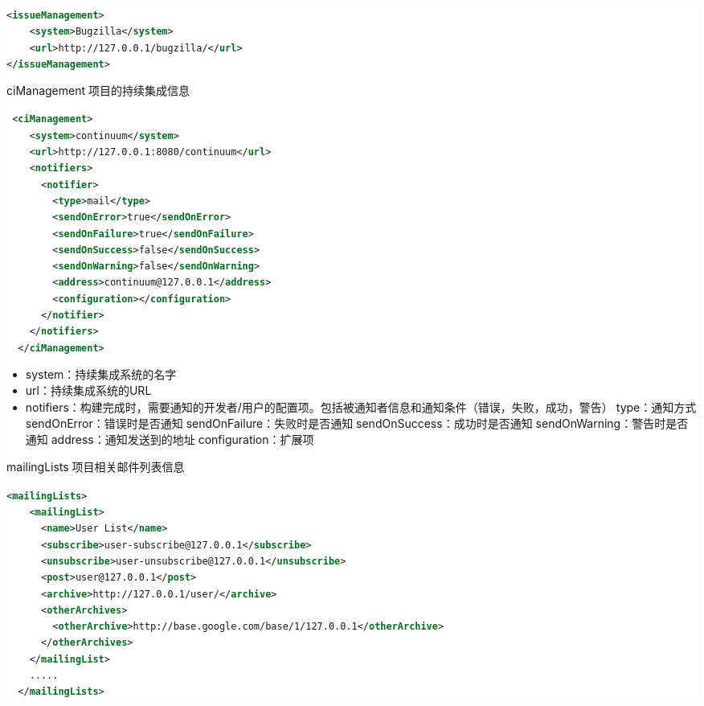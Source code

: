 

```xml
<issueManagement>
    <system>Bugzilla</system>
    <url>http://127.0.0.1/bugzilla/</url>
</issueManagement>
```

ciManagement
 项目的持续集成信息



```xml
 <ciManagement>
    <system>continuum</system>
    <url>http://127.0.0.1:8080/continuum</url>
    <notifiers>
      <notifier>
        <type>mail</type>
        <sendOnError>true</sendOnError>
        <sendOnFailure>true</sendOnFailure>
        <sendOnSuccess>false</sendOnSuccess>
        <sendOnWarning>false</sendOnWarning>
        <address>continuum@127.0.0.1</address>
        <configuration></configuration>
      </notifier>
    </notifiers>
  </ciManagement>
```

- system：持续集成系统的名字
- url：持续集成系统的URL
- notifiers：构建完成时，需要通知的开发者/用户的配置项。包括被通知者信息和通知条件（错误，失败，成功，警告）
   type：通知方式
   sendOnError：错误时是否通知
   sendOnFailure：失败时是否通知
   sendOnSuccess：成功时是否通知
   sendOnWarning：警告时是否通知
   address：通知发送到的地址
   configuration：扩展项

mailingLists
 项目相关邮件列表信息



```xml
<mailingLists>
    <mailingList>
      <name>User List</name>
      <subscribe>user-subscribe@127.0.0.1</subscribe>
      <unsubscribe>user-unsubscribe@127.0.0.1</unsubscribe>
      <post>user@127.0.0.1</post>
      <archive>http://127.0.0.1/user/</archive>
      <otherArchives>
        <otherArchive>http://base.google.com/base/1/127.0.0.1</otherArchive>
      </otherArchives>
    </mailingList>
    .....
  </mailingLists>
```
